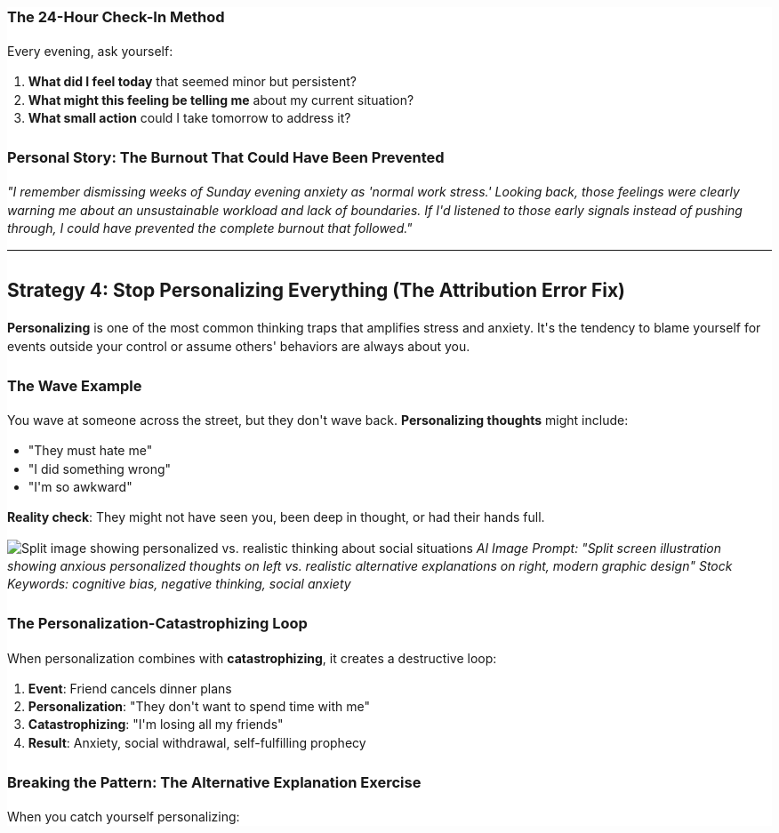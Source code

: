 ### The 24-Hour Check-In Method

Every evening, ask yourself:
1. **What did I feel today** that seemed minor but persistent?
2. **What might this feeling be telling me** about my current situation?
3. **What small action** could I take tomorrow to address it?

### Personal Story: The Burnout That Could Have Been Prevented

*"I remember dismissing weeks of Sunday evening anxiety as 'normal work stress.' Looking back, those feelings were clearly warning me about an unsustainable workload and lack of boundaries. If I'd listened to those early signals instead of pushing through, I could have prevented the complete burnout that followed."*

---

## Strategy 4: Stop Personalizing Everything (The Attribution Error Fix)

**Personalizing** is one of the most common thinking traps that amplifies stress and anxiety. It's the tendency to blame yourself for events outside your control or assume others' behaviors are always about you.

### The Wave Example

You wave at someone across the street, but they don't wave back. **Personalizing thoughts** might include:
- "They must hate me"
- "I did something wrong"
- "I'm so awkward"

**Reality check**: They might not have seen you, been deep in thought, or had their hands full.

![Split image showing personalized vs. realistic thinking about social situations](personalizing_vs_reality.jpg)
*AI Image Prompt: "Split screen illustration showing anxious personalized thoughts on left vs. realistic alternative explanations on right, modern graphic design"*
*Stock Keywords: cognitive bias, negative thinking, social anxiety*

### The Personalization-Catastrophizing Loop

When personalization combines with **catastrophizing**, it creates a destructive loop:

1. **Event**: Friend cancels dinner plans
2. **Personalization**: "They don't want to spend time with me"
3. **Catastrophizing**: "I'm losing all my friends"
4. **Result**: Anxiety, social withdrawal, self-fulfilling prophecy

### Breaking the Pattern: The Alternative Explanation Exercise

When you catch yourself personalizing:
